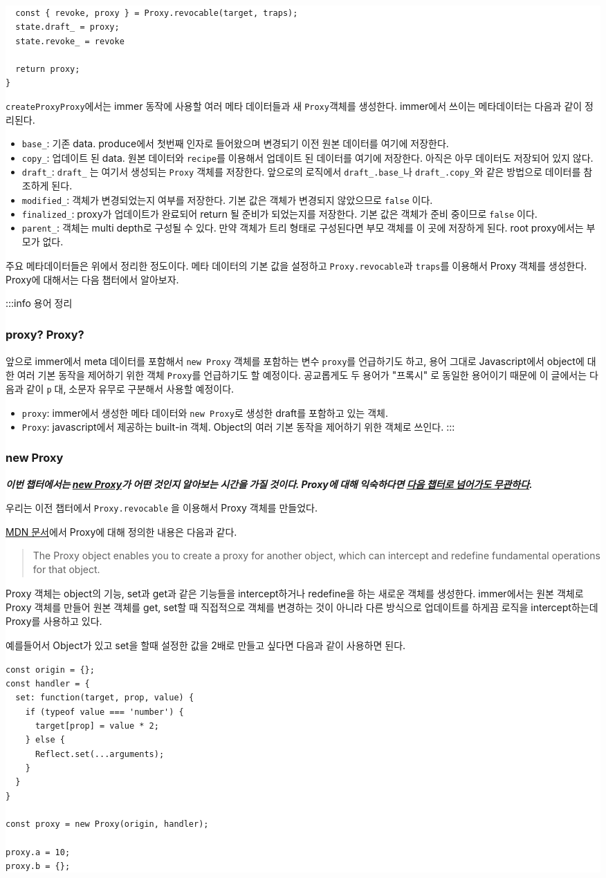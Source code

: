 ```tsx
  const { revoke, proxy } = Proxy.revocable(target, traps);
  state.draft_ = proxy;
  state.revoke_ = revoke
  
  return proxy;
} 
```
`createProxyProxy`에서는 immer 동작에 사용할 여러 메타 데이터들과 새 `Proxy`객체를 생성한다.
immer에서 쓰이는 메타데이터는 다음과 같이 정리된다.
- `base_`: 기존 data. produce에서 첫번째 인자로 들어왔으며 변경되기 이전 원본 데이터를 여기에 저장한다.
- `copy_`: 업데이트 된 data. 원본 데이터와 `recipe`를 이용해서 업데이트 된 데이터를 여기에 저장한다. 아직은 아무 데이터도 저장되어 있지 않다.
- `draft_`: `draft_` 는 여기서 생성되는 `Proxy` 객체를 저장한다. 앞으로의 로직에서 `draft_.base_`나 `draft_.copy_`와 같은 방법으로 데이터를 참조하게 된다.
- `modified_`: 객체가 변경되었는지 여부를 저장한다. 기본 값은 객체가 변경되지 않았으므로 `false` 이다.
- `finalized_`: proxy가 업데이트가 완료되어 return 될 준비가 되었는지를 저장한다. 기본 값은 객체가 준비 중이므로 `false` 이다. 
- `parent_`: 객체는 multi depth로 구성될 수 있다. 만약 객체가 트리 형태로 구성된다면 부모 객체를 이 곳에 저장하게 된다. root proxy에서는 부모가 없다.

주요 메타데이터들은 위에서 정리한 정도이다. 메타 데이터의 기본 값을 설정하고 `Proxy.revocable`과 `traps`를 이용해서 Proxy 객체를 생성한다. Proxy에 대해서는 다음 챕터에서 알아보자.

:::info 용어 정리
### proxy? Proxy?
앞으로 immer에서 meta 데이터를 포함해서 `new Proxy` 객체를 포함하는 변수 `proxy`를 언급하기도 하고,
용어 그대로 Javascript에서 object에 대한 여러 기본 동작을 제어하기 위한 객체 `Proxy`를 언급하기도 할 예정이다.
공교롭게도 두 용어가 "프록시" 로 동일한 용어이기 때문에 이 글에서는 다음과 같이 `p` 대, 소문자 유무로 구분해서 사용할 예정이다.
- `proxy`: immer에서 생성한 메타 데이터와 `new Proxy`로 생성한 draft를 포함하고 있는 객체.
- `Proxy`: javascript에서 제공하는 built-in 객체. Object의 여러 기본 동작을 제어하기 위한 객체로 쓰인다.
:::

### new Proxy
***이번 챕터에서는 [new Proxy](https://developer.mozilla.org/en-US/docs/Web/JavaScript/Reference/Global_Objects/Proxy)가
어떤 것인지 알아보는 시간을 가질 것이다. Proxy에 대해 익숙하다면 [다음 챕터로 넘어가도 무관하다](#traps-of-immer).***

우리는 이전 챕터에서 `Proxy.revocable` 을 이용해서 Proxy 객체를 만들었다.

[MDN 문서](https://developer.mozilla.org/en-US/docs/Web/JavaScript/Reference/Global_Objects/Proxy)에서 Proxy에 대해 정의한 내용은 다음과 같다.

> The Proxy object enables you to create a proxy for another object, which can intercept and redefine fundamental operations for that object.

Proxy 객체는 object의 기능, set과 get과 같은 기능들을 intercept하거나 redefine을 하는 새로운 객체를 생성한다.
immer에서는 원본 객체로 Proxy 객체를 만들어 원본 객체를 get, set할 때 직접적으로 객체를 변경하는 것이 아니라 다른 방식으로 업데이트를 하게끔 로직을 
intercept하는데 Proxy를 사용하고 있다.

예를들어서 Object가 있고 set을 할때 설정한 값을 2배로 만들고 싶다면 다음과 같이 사용하면 된다.

```tsx
const origin = {};
const handler = {
  set: function(target, prop, value) {
    if (typeof value === 'number') {
      target[prop] = value * 2;
    } else {
      Reflect.set(...arguments);
    }
  }
}

const proxy = new Proxy(origin, handler);

proxy.a = 10;
proxy.b = {};

```